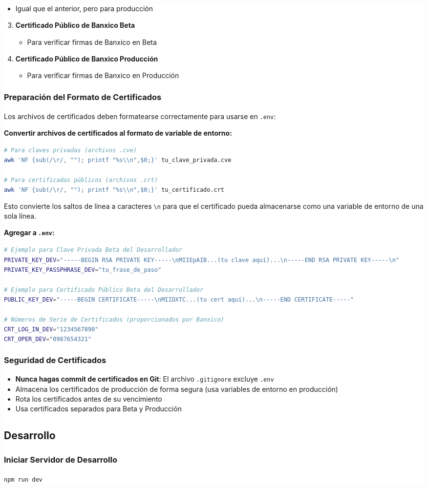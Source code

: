    - Igual que el anterior, pero para producción

3. **Certificado Público de Banxico Beta**

   - Para verificar firmas de Banxico en Beta

4. **Certificado Público de Banxico Producción**
   - Para verificar firmas de Banxico en Producción

### Preparación del Formato de Certificados

Los archivos de certificados deben formatearse correctamente para usarse en `.env`:

**Convertir archivos de certificados al formato de variable de entorno:**

```bash
# Para claves privadas (archivos .cve)
awk 'NF {sub(/\r/, ""); printf "%s\\n",$0;}' tu_clave_privada.cve

# Para certificados públicos (archivos .crt)
awk 'NF {sub(/\r/, ""); printf "%s\\n",$0;}' tu_certificado.crt
```

Esto convierte los saltos de línea a caracteres `\n` para que el certificado pueda almacenarse como una variable de entorno de una sola línea.

**Agregar a `.env`:**

```bash
# Ejemplo para Clave Privada Beta del Desarrollador
PRIVATE_KEY_DEV="-----BEGIN RSA PRIVATE KEY-----\nMIIEpAIB...(tu clave aquí)...\n-----END RSA PRIVATE KEY-----\n"
PRIVATE_KEY_PASSPHRASE_DEV="tu_frase_de_paso"

# Ejemplo para Certificado Público Beta del Desarrollador
PUBLIC_KEY_DEV="-----BEGIN CERTIFICATE-----\nMIIDXTC...(tu cert aquí)...\n-----END CERTIFICATE-----"

# Números de Serie de Certificados (proporcionados por Banxico)
CRT_LOG_IN_DEV="1234567890"
CRT_OPER_DEV="0987654321"
```

### Seguridad de Certificados

- **Nunca hagas commit de certificados en Git**: El archivo `.gitignore` excluye `.env`
- Almacena los certificados de producción de forma segura (usa variables de entorno en producción)
- Rota los certificados antes de su vencimiento
- Usa certificados separados para Beta y Producción

## Desarrollo

### Iniciar Servidor de Desarrollo

```bash
npm run dev
```
